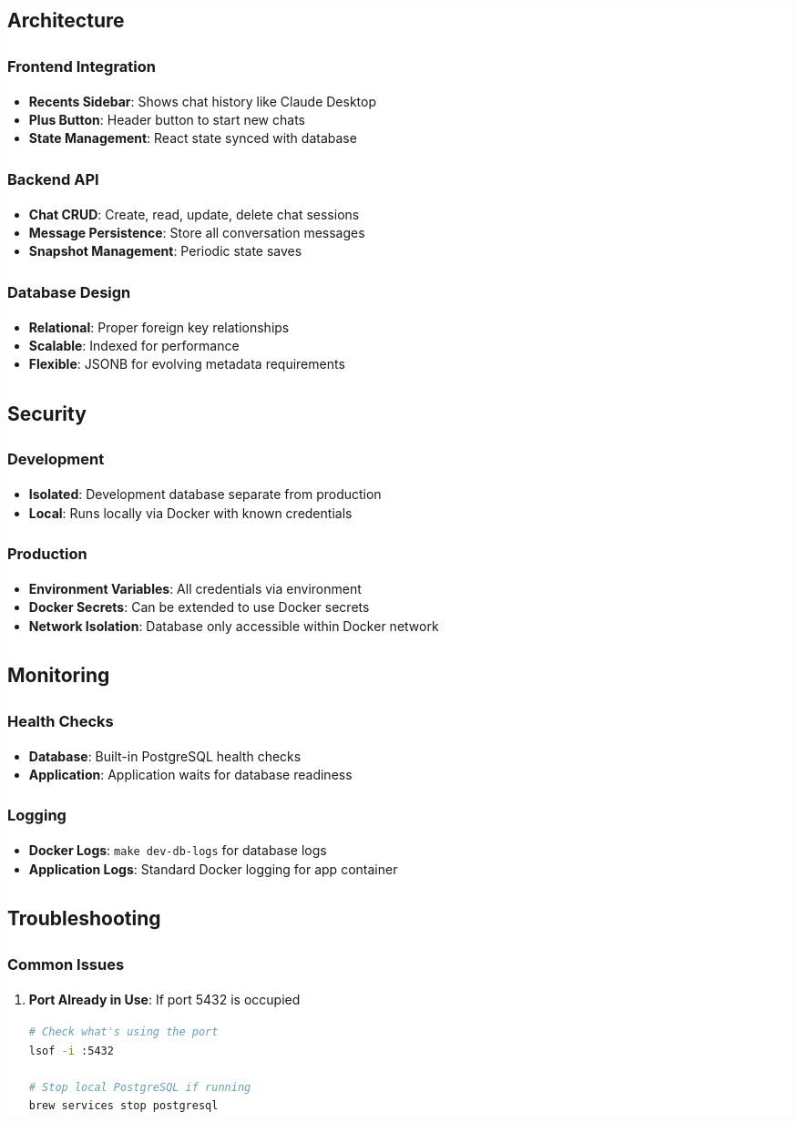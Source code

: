 ## Architecture

### Frontend Integration
- **Recents Sidebar**: Shows chat history like Claude Desktop
- **Plus Button**: Header button to start new chats
- **State Management**: React state synced with database

### Backend API
- **Chat CRUD**: Create, read, update, delete chat sessions
- **Message Persistence**: Store all conversation messages
- **Snapshot Management**: Periodic state saves

### Database Design
- **Relational**: Proper foreign key relationships
- **Scalable**: Indexed for performance
- **Flexible**: JSONB for evolving metadata requirements

## Security

### Development
- **Isolated**: Development database separate from production
- **Local**: Runs locally via Docker with known credentials

### Production
- **Environment Variables**: All credentials via environment
- **Docker Secrets**: Can be extended to use Docker secrets
- **Network Isolation**: Database only accessible within Docker network

## Monitoring

### Health Checks
- **Database**: Built-in PostgreSQL health checks
- **Application**: Application waits for database readiness

### Logging
- **Docker Logs**: `make dev-db-logs` for database logs
- **Application Logs**: Standard Docker logging for app container

## Troubleshooting

### Common Issues

1. **Port Already in Use**: If port 5432 is occupied
   ```bash
   # Check what's using the port
   lsof -i :5432
   
   # Stop local PostgreSQL if running
   brew services stop postgresql
   ```
